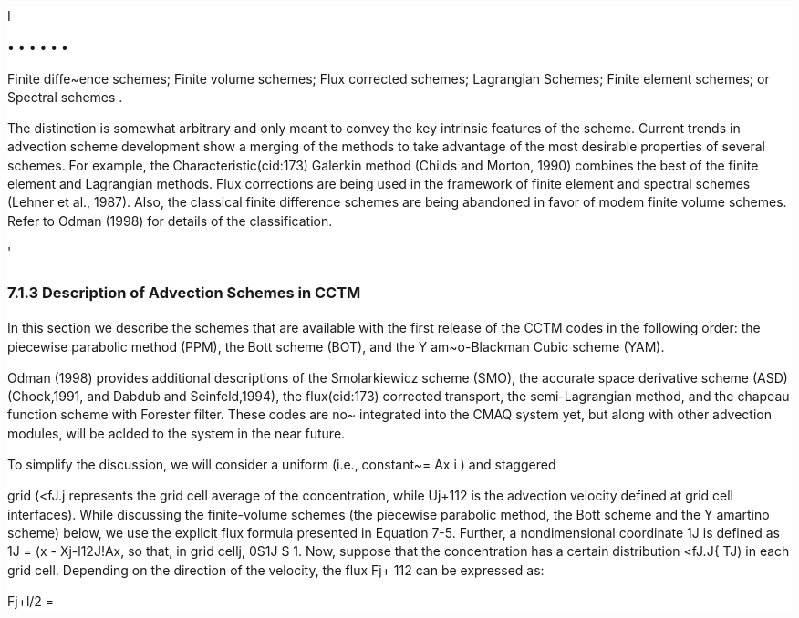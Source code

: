I 

• 
• 
• 
• 
• 
• 

Finite diffe~ence schemes; 
Finite volume schemes; 
Flux corrected schemes; 
Lagrangian Schemes; 
Finite element schemes; or 
Spectral schemes . 

The distinction is somewhat arbitrary and only meant to convey the key intrinsic features of the 
scheme.  Current trends in advection scheme development show a merging of the methods to take 
advantage of the most desirable properties of several schemes.  For example, the Characteristic(cid:173)
Galerkin method (Childs and Morton, 1990) combines the best of the finite element and 
Lagrangian methods.  Flux corrections are being used in the framework of finite element and 
spectral schemes (Lehner et al., 1987).  Also, the classical finite difference schemes are being 
abandoned in favor of modem finite volume schemes.  Refer to Odman (1998) for details of the 
classification. 

' 

### 7.1.3  Description of Advection Schemes in CCTM 

In this section we describe the schemes that are available with the first release of the CCTM 
codes in the following order: the piecewise parabolic method (PPM), the Bott scheme (BOT), 
and the Y am~o-Blackman Cubic scheme (YAM). 

Odman (1998) provides additional descriptions of the Smolarkiewicz scheme (SMO), the 
accurate space derivative scheme (ASD) (Chock,1991, and Dabdub and Seinfeld,1994), the flux(cid:173)
corrected transport, the semi-Lagrangian method, and the chapeau function scheme with Forester 
filter.  These codes are no~ integrated into the CMAQ system yet, but along with other advection 
modules, will be aclded to the system in the near future. 

To simplify the discussion, we will consider a uniform (i.e., constant~= Ax i  ) and staggered 

grid (<fJ.j  represents the grid cell average of the concentration, while Uj+112  is the advection velocity 
defined at grid cell interfaces).  While discussing the finite-volume schemes (the piecewise 
parabolic method, the Bott scheme and the Y amartino scheme) below, we use the explicit flux 
formula presented in Equation 7-5.  Further, a nondimensional coordinate 1J is defined as 1J  = (x -
Xj-l12J!Ax,  so that, in grid cellj, 0S1J S  1.  Now, suppose that the concentration has a certain 
distribution <fJ.J{ TJ)  in each grid cell.  Depending on the direction of the velocity, the flux Fj+ 112  can 
be expressed as: 

Fj+l/2  = 
